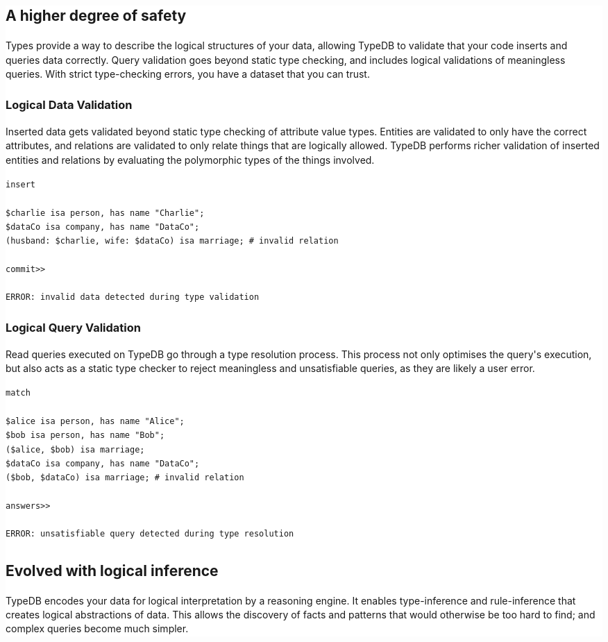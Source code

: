 
## A higher degree of safety

Types provide a way to describe the logical structures of your data, allowing TypeDB to validate that your code inserts and queries data correctly. Query validation goes beyond static type checking, and includes logical validations of meaningless queries. With strict type-checking errors, you have a dataset that you can trust.

### Logical Data Validation

Inserted data gets validated beyond static type checking of attribute value types. Entities are validated to only have the correct attributes, and relations are validated to only relate things that are logically allowed. TypeDB performs richer validation of inserted entities and relations by evaluating the polymorphic types of the things involved.

```typeql
insert

$charlie isa person, has name "Charlie";
$dataCo isa company, has name "DataCo";
(husband: $charlie, wife: $dataCo) isa marriage; # invalid relation

commit>>

ERROR: invalid data detected during type validation
```


### Logical Query Validation

Read queries executed on TypeDB go through a type resolution process. This process not only optimises the query's execution, but also acts as a static type checker to reject meaningless and unsatisfiable queries, as they are likely a user error.

```typeql
match

$alice isa person, has name "Alice";
$bob isa person, has name "Bob";
($alice, $bob) isa marriage;
$dataCo isa company, has name "DataCo";
($bob, $dataCo) isa marriage; # invalid relation

answers>>

ERROR: unsatisfiable query detected during type resolution
```

## Evolved with logical inference

TypeDB encodes your data for logical interpretation by a reasoning engine. It enables type-inference and rule-inference that creates logical abstractions of data. This allows the discovery of facts and patterns that would otherwise be too hard to find; and complex queries become much simpler.
